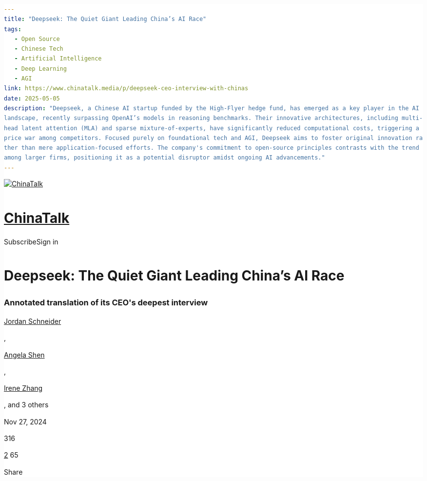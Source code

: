 ```yaml
---
title: "Deepseek: The Quiet Giant Leading China’s AI Race"
tags:
   - Open Source
   - Chinese Tech
   - Artificial Intelligence
   - Deep Learning
   - AGI
link: https://www.chinatalk.media/p/deepseek-ceo-interview-with-chinas
date: 2025-05-05
description: "Deepseek, a Chinese AI startup funded by the High-Flyer hedge fund, has emerged as a key player in the AI landscape, recently surpassing OpenAI’s models in reasoning benchmarks. Their innovative architectures, including multi-head latent attention (MLA) and sparse mixture-of-experts, have significantly reduced computational costs, triggering a price war among competitors. Focused purely on foundational tech and AGI, Deepseek aims to foster original innovation rather than mere application-focused efforts. The company's commitment to open-source principles contrasts with the trend among larger firms, positioning it as a potential disruptor amidst ongoing AI advancements."
---
```


[![ChinaTalk](https://substackcdn.com/image/fetch/w_80,h_80,c_fill,f_auto,q_auto:good,fl_progressive:steep,g_auto/https%3A%2F%2Fbucketeer-e05bbc84-baa3-437e-9518-adb32be77984.s3.amazonaws.com%2Fpublic%2Fimages%2F9b5dde60-871d-48d4-9c21-e4f434b3f3c1_256x256.png)](https://www.chinatalk.media/)

# [ChinaTalk](https://www.chinatalk.media/)

SubscribeSign in

# Deepseek: The Quiet Giant Leading China’s AI Race

### Annotated translation of its CEO's deepest interview

[Jordan Schneider](https://substack.com/@chinatalk)

,

[Angela Shen](https://substack.com/@angelash)

,

[Irene Zhang](https://substack.com/@irenezhang)

, and 3 others

Nov 27, 2024

316

[2](https://www.chinatalk.media/p/deepseek-ceo-interview-with-chinas/comments)
65

Share
